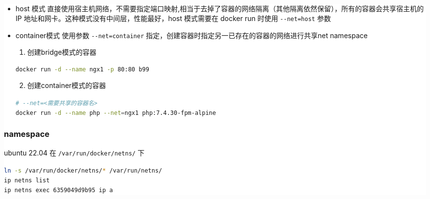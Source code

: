 - host 模式
直接使用宿主机网络，不需要指定端口映射,相当于去掉了容器的网络隔离（其他隔离依然保留），所有的容器会共享宿主机的 IP 地址和网卡。这种模式没有中间层，性能最好，host 模式需要在 docker run 时使用 `--net=host` 参数

- container模式
使用参数 `--net=container` 指定，创建容器时指定另一已存在的容器的网络进行共享net namespace
	1. 创建bridge模式的容器
	```bash
	docker run -d --name ngx1 -p 80:80 b99
	```
	2. 创建container模式的容器
	```bash
	# --net=<需要共享的容器名>
	docker run -d --name php --net=ngx1 php:7.4.30-fpm-alpine
	```

### namespace
ubuntu 22.04 在 `/var/run/docker/netns/` 下
```bash
ln -s /var/run/docker/netns/* /var/run/netns/
ip netns list
ip netns exec 6359049d9b95 ip a

```